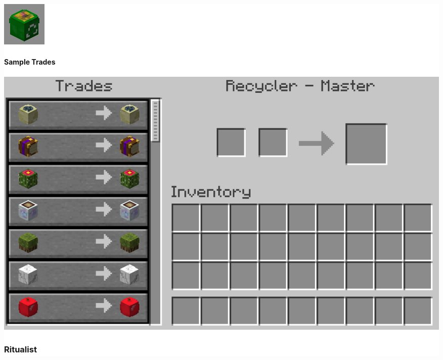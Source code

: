 ![Conversion item for the Recycler](./docs/img/recycler-item.png)

#### Sample Trades

![Sample trades for the Recycler](./docs/img/recycler-trades.png)

### Ritualist